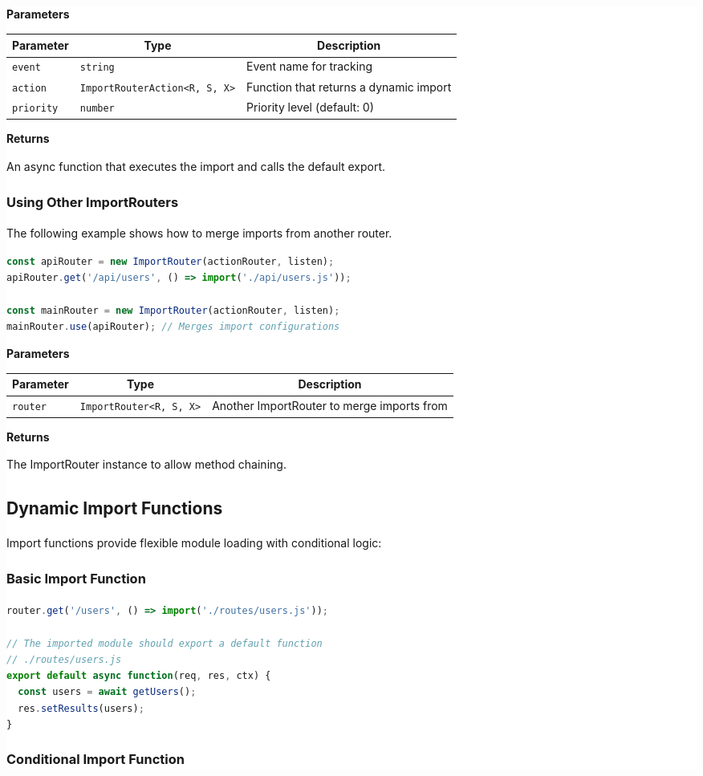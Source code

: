 **Parameters**

| Parameter | Type | Description |
|----------|------|-------------|
| `event` | `string` | Event name for tracking |
| `action` | `ImportRouterAction<R, S, X>` | Function that returns a dynamic import |
| `priority` | `number` | Priority level (default: 0) |

**Returns**

An async function that executes the import and calls the default export.

### Using Other ImportRouters

The following example shows how to merge imports from another router.

```typescript
const apiRouter = new ImportRouter(actionRouter, listen);
apiRouter.get('/api/users', () => import('./api/users.js'));

const mainRouter = new ImportRouter(actionRouter, listen);
mainRouter.use(apiRouter); // Merges import configurations
```

**Parameters**

| Parameter | Type | Description |
|----------|------|-------------|
| `router` | `ImportRouter<R, S, X>` | Another ImportRouter to merge imports from |

**Returns**

The ImportRouter instance to allow method chaining.

## Dynamic Import Functions

Import functions provide flexible module loading with conditional logic:

### Basic Import Function

```typescript
router.get('/users', () => import('./routes/users.js'));

// The imported module should export a default function
// ./routes/users.js
export default async function(req, res, ctx) {
  const users = await getUsers();
  res.setResults(users);
}
```

### Conditional Import Function
